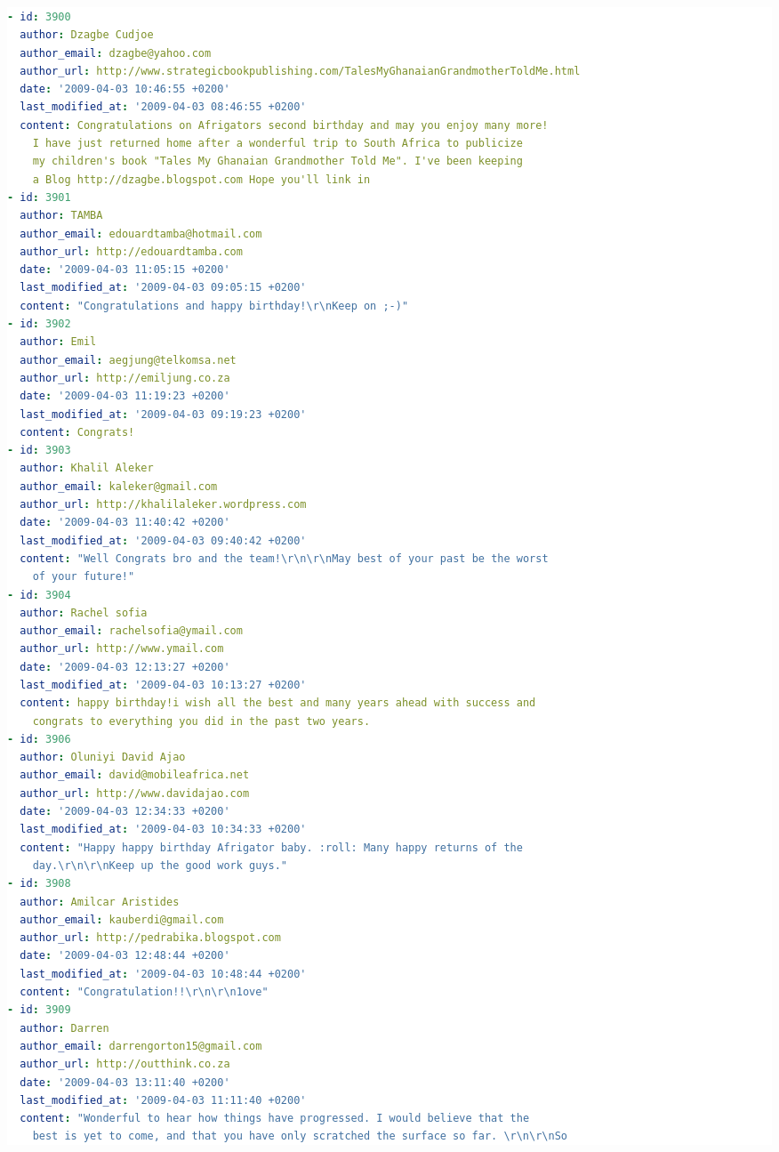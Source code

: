 ```yaml
- id: 3900
  author: Dzagbe Cudjoe
  author_email: dzagbe@yahoo.com
  author_url: http://www.strategicbookpublishing.com/TalesMyGhanaianGrandmotherToldMe.html
  date: '2009-04-03 10:46:55 +0200'
  last_modified_at: '2009-04-03 08:46:55 +0200'
  content: Congratulations on Afrigators second birthday and may you enjoy many more!
    I have just returned home after a wonderful trip to South Africa to publicize
    my children's book "Tales My Ghanaian Grandmother Told Me". I've been keeping
    a Blog http://dzagbe.blogspot.com Hope you'll link in
- id: 3901
  author: TAMBA
  author_email: edouardtamba@hotmail.com
  author_url: http://edouardtamba.com
  date: '2009-04-03 11:05:15 +0200'
  last_modified_at: '2009-04-03 09:05:15 +0200'
  content: "Congratulations and happy birthday!\r\nKeep on ;-)"
- id: 3902
  author: Emil
  author_email: aegjung@telkomsa.net
  author_url: http://emiljung.co.za
  date: '2009-04-03 11:19:23 +0200'
  last_modified_at: '2009-04-03 09:19:23 +0200'
  content: Congrats!
- id: 3903
  author: Khalil Aleker
  author_email: kaleker@gmail.com
  author_url: http://khalilaleker.wordpress.com
  date: '2009-04-03 11:40:42 +0200'
  last_modified_at: '2009-04-03 09:40:42 +0200'
  content: "Well Congrats bro and the team!\r\n\r\nMay best of your past be the worst
    of your future!"
- id: 3904
  author: Rachel sofia
  author_email: rachelsofia@ymail.com
  author_url: http://www.ymail.com
  date: '2009-04-03 12:13:27 +0200'
  last_modified_at: '2009-04-03 10:13:27 +0200'
  content: happy birthday!i wish all the best and many years ahead with success and
    congrats to everything you did in the past two years.
- id: 3906
  author: Oluniyi David Ajao
  author_email: david@mobileafrica.net
  author_url: http://www.davidajao.com
  date: '2009-04-03 12:34:33 +0200'
  last_modified_at: '2009-04-03 10:34:33 +0200'
  content: "Happy happy birthday Afrigator baby. :roll: Many happy returns of the
    day.\r\n\r\nKeep up the good work guys."
- id: 3908
  author: Amilcar Aristides
  author_email: kauberdi@gmail.com
  author_url: http://pedrabika.blogspot.com
  date: '2009-04-03 12:48:44 +0200'
  last_modified_at: '2009-04-03 10:48:44 +0200'
  content: "Congratulation!!\r\n\r\n1ove"
- id: 3909
  author: Darren
  author_email: darrengorton15@gmail.com
  author_url: http://outthink.co.za
  date: '2009-04-03 13:11:40 +0200'
  last_modified_at: '2009-04-03 11:11:40 +0200'
  content: "Wonderful to hear how things have progressed. I would believe that the
    best is yet to come, and that you have only scratched the surface so far. \r\n\r\nSo
```